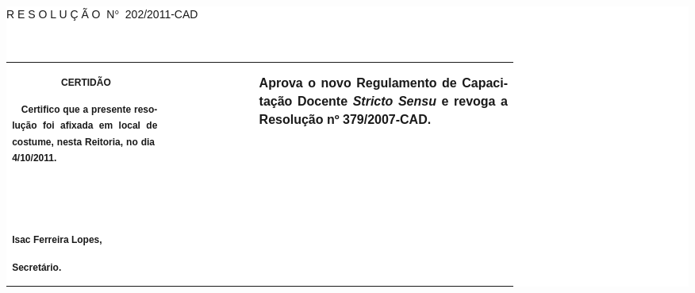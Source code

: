 <body lang=PT-BR link=blue vlink=purple style='tab-interval:35.4pt'>

<div class=Section1>

<p class=MsoTitle><span style='font-family:Arial;mso-bidi-font-family:"Times New Roman";
mso-no-proof:yes'>R E S O L U Ç Ã O<span style='mso-spacerun:yes'>  </span>N</span><span
style='font-family:Symbol;mso-ascii-font-family:Arial;mso-hansi-font-family:
Arial;mso-char-type:symbol;mso-symbol-font-family:Symbol;mso-no-proof:yes'><span
style='mso-char-type:symbol;mso-symbol-font-family:Symbol'>°</span></span><span
style='font-family:Arial;mso-bidi-font-family:"Times New Roman";mso-no-proof:
yes'><span style='mso-spacerun:yes'>  </span>202/2011-CAD<o:p></o:p></span></p>

<p class=BodyText21><span style='mso-bidi-font-size:12.0pt;font-family:Arial;
mso-bidi-font-family:"Times New Roman";mso-no-proof:yes'><o:p>&nbsp;</o:p></span></p>

<table class=MsoNormalTable border=0 cellspacing=0 cellpadding=0 width=639
 style='width:479.4pt;border-collapse:collapse;mso-padding-alt:0cm 5.4pt 0cm 5.4pt'>
 <tr style='mso-yfti-irow:0;mso-yfti-firstrow:yes;mso-yfti-lastrow:yes'>
  <td width=196 valign=top style='width:147.15pt;padding:0cm 5.4pt 0cm 5.4pt'>
  <p class=MsoNormal align=center style='text-align:center'><b
  style='mso-bidi-font-weight:normal'><span style='font-size:9.0pt;mso-bidi-font-size:
  10.0pt;font-family:Arial;mso-bidi-font-family:"Times New Roman";mso-no-proof:
  yes'><span style='mso-spacerun:yes'> </span>CERTIDÃO<o:p></o:p></span></b></p>
  <p class=MsoNormal style='text-align:justify'><b style='mso-bidi-font-weight:
  normal'><span style='font-size:9.0pt;mso-bidi-font-size:10.0pt;font-family:
  Arial;mso-bidi-font-family:"Times New Roman";mso-no-proof:yes'><span
  style='mso-spacerun:yes'>   </span>Certifico que a presente resolução foi
  afixada em local de costume, nesta Reitoria, no dia<span
  style='mso-spacerun:yes'>  </span>4/10/2011.<o:p></o:p></span></b></p>
  <p class=MsoNormal><b style='mso-bidi-font-weight:normal'><span
  style='font-size:8.0pt;font-family:Arial;mso-bidi-font-family:"Times New Roman";
  mso-no-proof:yes'><o:p>&nbsp;</o:p></span></b></p>
  <p class=MsoNormal><b style='mso-bidi-font-weight:normal'><span
  style='font-size:8.0pt;font-family:Arial;mso-bidi-font-family:"Times New Roman";
  mso-no-proof:yes'><o:p>&nbsp;</o:p></span></b></p>
  <p class=MsoNormal><b style='mso-bidi-font-weight:normal'><span
  style='font-size:9.0pt;mso-bidi-font-size:10.0pt;font-family:Arial;
  mso-bidi-font-family:"Times New Roman";mso-no-proof:yes'>Isac Ferreira Lopes,<o:p></o:p></span></b></p>
  <p class=MsoNormal><b style='mso-bidi-font-weight:normal'><span
  style='font-size:9.0pt;mso-bidi-font-size:10.0pt;font-family:Arial;
  mso-bidi-font-family:"Times New Roman";mso-no-proof:yes'>Secretário.<o:p></o:p></span></b></p>
  </td>
  <td width=107 valign=top style='width:80.25pt;padding:0cm 5.4pt 0cm 5.4pt'>
  <p class=MsoNormal style='margin-right:-5.4pt'><b><span style='font-size:
  12.0pt;mso-bidi-font-size:10.0pt;font-family:Arial;mso-bidi-font-family:"Times New Roman";
  mso-no-proof:yes'><o:p>&nbsp;</o:p></span></b></p>
  </td>
  <td width=336 valign=top style='width:252.0pt;padding:0cm 5.4pt 0cm 5.4pt'>
  <p class=MsoNormal style='text-align:justify'><b style='mso-bidi-font-weight:
  normal'><span style='font-size:12.0pt;font-family:Arial'>Aprova o novo
  Regulamento de Capacitação Docente <i style='mso-bidi-font-style:normal'>Stricto
  Sensu</i> e revoga a Resolução nº 379/2007-CAD.</span></b><b><span
  style='font-size:12.0pt;font-family:Arial;mso-bidi-font-family:"Times New Roman";
  mso-no-proof:yes'><o:p></o:p></span></b></p>
  </td>
 </tr>
</table>
